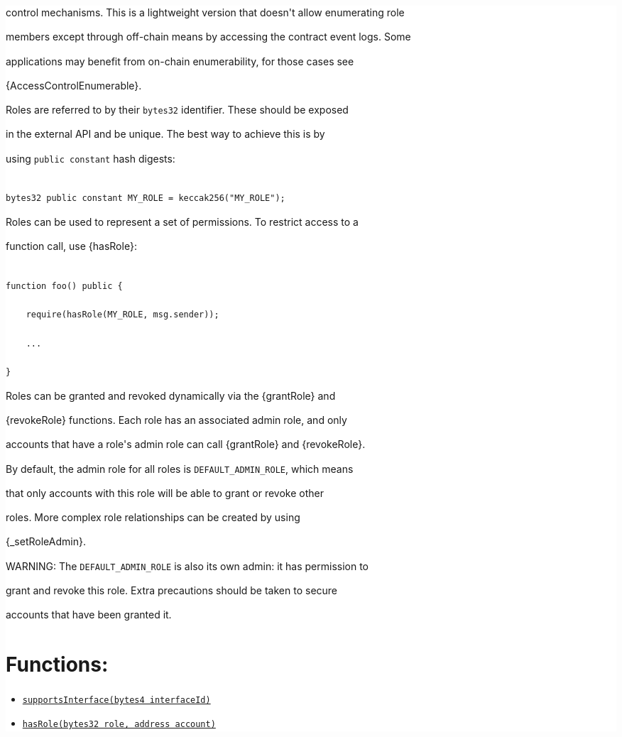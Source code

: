 control mechanisms. This is a lightweight version that doesn't allow enumerating role

members except through off-chain means by accessing the contract event logs. Some

applications may benefit from on-chain enumerability, for those cases see

{AccessControlEnumerable}.

Roles are referred to by their `bytes32` identifier. These should be exposed

in the external API and be unique. The best way to achieve this is by

using `public constant` hash digests:

```

bytes32 public constant MY_ROLE = keccak256("MY_ROLE");

```

Roles can be used to represent a set of permissions. To restrict access to a

function call, use {hasRole}:

```

function foo() public {

    require(hasRole(MY_ROLE, msg.sender));

    ...

}

```

Roles can be granted and revoked dynamically via the {grantRole} and

{revokeRole} functions. Each role has an associated admin role, and only

accounts that have a role's admin role can call {grantRole} and {revokeRole}.

By default, the admin role for all roles is `DEFAULT_ADMIN_ROLE`, which means

that only accounts with this role will be able to grant or revoke other

roles. More complex role relationships can be created by using

{_setRoleAdmin}.

WARNING: The `DEFAULT_ADMIN_ROLE` is also its own admin: it has permission to

grant and revoke this role. Extra precautions should be taken to secure

accounts that have been granted it.

# Functions:

- [`supportsInterface(bytes4 interfaceId)`](#AccessControl-supportsInterface-bytes4-)

- [`hasRole(bytes32 role, address account)`](#AccessControl-hasRole-bytes32-address-)
